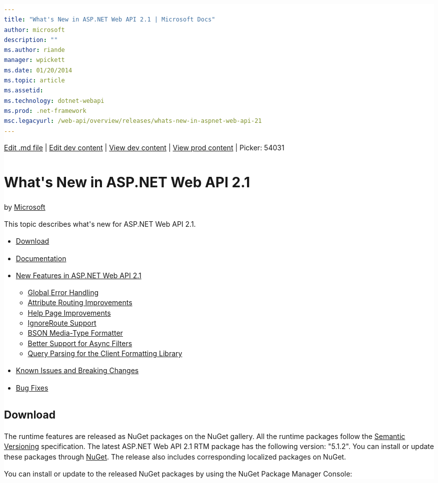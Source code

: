 ```yaml
---
title: "What's New in ASP.NET Web API 2.1 | Microsoft Docs"
author: microsoft
description: ""
ms.author: riande
manager: wpickett
ms.date: 01/20/2014
ms.topic: article
ms.assetid: 
ms.technology: dotnet-webapi
ms.prod: .net-framework
msc.legacyurl: /web-api/overview/releases/whats-new-in-aspnet-web-api-21
---
```

[Edit .md file](C:\Projects\msc\dev\Msc.Www\Web.ASP\App_Data\github\web-api\overview\releases\whats-new-in-aspnet-web-api-21.md) | [Edit dev content](http://www.aspdev.net/umbraco#/content/content/edit/54028) | [View dev content](http://docs.aspdev.net/tutorials/web-api/overview/releases/whats-new-in-aspnet-web-api-21.html) | [View prod content](http://www.asp.net/web-api/overview/releases/whats-new-in-aspnet-web-api-21) | Picker: 54031

What's New in ASP.NET Web API 2.1
====================
by [Microsoft](https://github.com/microsoft)

This topic describes what's new for ASP.NET Web API 2.1.

- [Download](#download)
- [Documentation](#documentation)
- [New Features in ASP.NET Web API 2.1](#new-features)

    - [Global Error Handling](#global-error)
    - [Attribute Routing Improvements](#attribute-routing)
    - [Help Page Improvements](#help-page)
    - [IgnoreRoute Support](#ignoreroute)
    - [BSON Media-Type Formatter](#bson)
    - [Better Support for Async Filters](#async-filters)
    - [Query Parsing for the Client Formatting Library](#query-parsing)
- [Known Issues and Breaking Changes](#known-issues)
- [Bug Fixes](#bug-fixes)

<a id="download"></a>
## Download

The runtime features are released as NuGet packages on the NuGet gallery. All the runtime packages follow the [Semantic Versioning](http://semver.org/) specification. The latest ASP.NET Web API 2.1 RTM package has the following version: "5.1.2". You can install or update these packages through [NuGet](http://www.nuget.org/packages/Microsoft.AspNet.WebApi/). The release also includes corresponding localized packages on NuGet.

You can install or update to the released NuGet packages by using the NuGet Package Manager Console:
